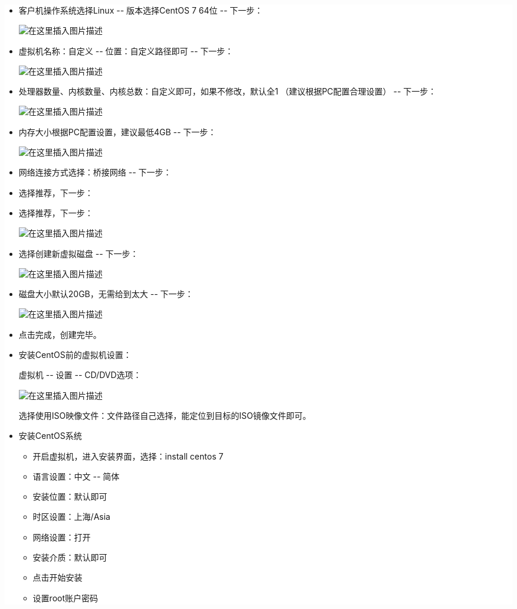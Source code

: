   - 客户机操作系统选择Linux -- 版本选择CentOS 7 64位 -- 下一步：

    ![在这里插入图片描述](https://img-blog.csdnimg.cn/20201130150438772.png?x-oss-process=image/watermark,type_ZmFuZ3poZW5naGVpdGk,shadow_10,text_aHR0cHM6Ly9ibG9nLmNzZG4ubmV0L2F3YzE5OTMwODE4,size_16,color_FFFFFF,t_70)

  - 虚拟机名称：自定义 -- 位置：自定义路径即可 -- 下一步：

    ![在这里插入图片描述](https://img-blog.csdnimg.cn/20201130150504712.png?x-oss-process=image/watermark,type_ZmFuZ3poZW5naGVpdGk,shadow_10,text_aHR0cHM6Ly9ibG9nLmNzZG4ubmV0L2F3YzE5OTMwODE4,size_16,color_FFFFFF,t_70)

  - 处理器数量、内核数量、内核总数：自定义即可，如果不修改，默认全1 （建议根据PC配置合理设置） -- 下一步：

    ![在这里插入图片描述](https://img-blog.csdnimg.cn/20201130150525853.png?x-oss-process=image/watermark,type_ZmFuZ3poZW5naGVpdGk,shadow_10,text_aHR0cHM6Ly9ibG9nLmNzZG4ubmV0L2F3YzE5OTMwODE4,size_16,color_FFFFFF,t_70)

  - 内存大小根据PC配置设置，建议最低4GB -- 下一步：

    ![在这里插入图片描述](https://img-blog.csdnimg.cn/20201130150543347.png?x-oss-process=image/watermark,type_ZmFuZ3poZW5naGVpdGk,shadow_10,text_aHR0cHM6Ly9ibG9nLmNzZG4ubmV0L2F3YzE5OTMwODE4,size_16,color_FFFFFF,t_70)

  - 网络连接方式选择：桥接网络 -- 下一步：

  - 选择推荐，下一步：

  - 选择推荐，下一步：

    ![在这里插入图片描述](https://img-blog.csdnimg.cn/20201130150556148.png?x-oss-process=image/watermark,type_ZmFuZ3poZW5naGVpdGk,shadow_10,text_aHR0cHM6Ly9ibG9nLmNzZG4ubmV0L2F3YzE5OTMwODE4,size_16,color_FFFFFF,t_70)

  - 选择创建新虚拟磁盘 -- 下一步：

    ![在这里插入图片描述](https://img-blog.csdnimg.cn/20201130150611823.png?x-oss-process=image/watermark,type_ZmFuZ3poZW5naGVpdGk,shadow_10,text_aHR0cHM6Ly9ibG9nLmNzZG4ubmV0L2F3YzE5OTMwODE4,size_16,color_FFFFFF,t_70)

  - 磁盘大小默认20GB，无需给到太大 -- 下一步：

    ![在这里插入图片描述](https://img-blog.csdnimg.cn/20201130150626475.png?x-oss-process=image/watermark,type_ZmFuZ3poZW5naGVpdGk,shadow_10,text_aHR0cHM6Ly9ibG9nLmNzZG4ubmV0L2F3YzE5OTMwODE4,size_16,color_FFFFFF,t_70)

  - 点击完成，创建完毕。 

  - 安装CentOS前的虚拟机设置：

    虚拟机 -- 设置 -- CD/DVD选项：

    ![在这里插入图片描述](https://img-blog.csdnimg.cn/2020113015065112.png?x-oss-process=image/watermark,type_ZmFuZ3poZW5naGVpdGk,shadow_10,text_aHR0cHM6Ly9ibG9nLmNzZG4ubmV0L2F3YzE5OTMwODE4,size_16,color_FFFFFF,t_70)

    选择使用ISO映像文件：文件路径自己选择，能定位到目标的ISO镜像文件即可。

- 安装CentOS系统

  - 开启虚拟机，进入安装界面，选择：install centos 7

  - 语言设置：中文 -- 简体

  - 安装位置：默认即可

  - 时区设置：上海/Asia

  - 网络设置：打开

  - 安装介质：默认即可

  - 点击开始安装

  - 设置root账户密码
